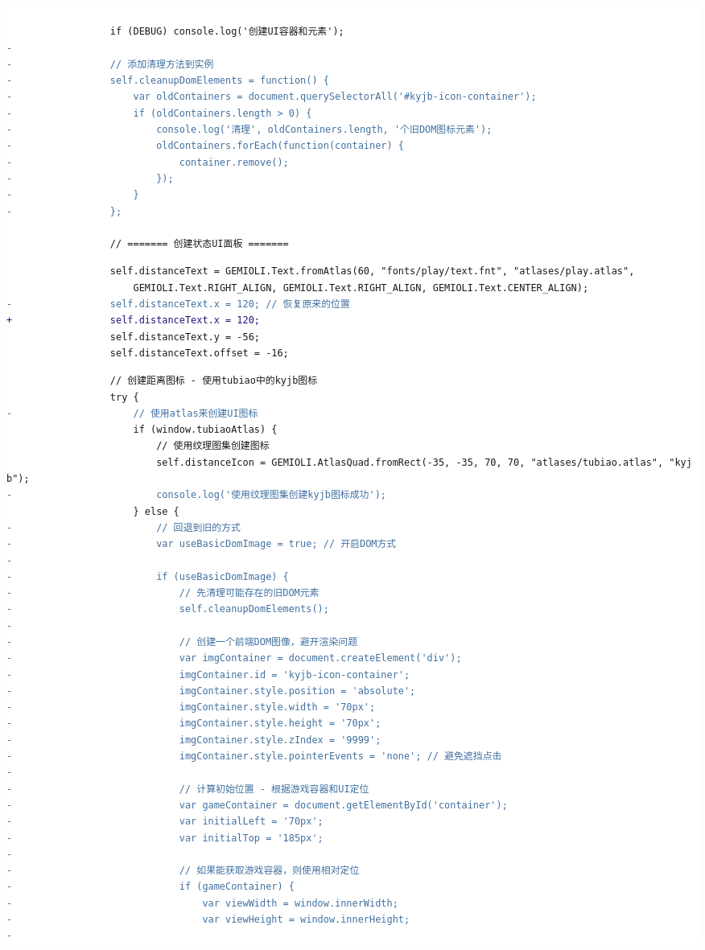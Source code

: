 ```diff
                  
                  if (DEBUG) console.log('创建UI容器和元素');
-                 
-                 // 添加清理方法到实例
-                 self.cleanupDomElements = function() {
-                     var oldContainers = document.querySelectorAll('#kyjb-icon-container');
-                     if (oldContainers.length > 0) {
-                         console.log('清理', oldContainers.length, '个旧DOM图标元素');
-                         oldContainers.forEach(function(container) {
-                             container.remove();
-                         });
-                     }
-                 };
                  
                  // ======= 创建状态UI面板 =======
```

```diff
                  self.distanceText = GEMIOLI.Text.fromAtlas(60, "fonts/play/text.fnt", "atlases/play.atlas", 
                      GEMIOLI.Text.RIGHT_ALIGN, GEMIOLI.Text.RIGHT_ALIGN, GEMIOLI.Text.CENTER_ALIGN);
-                 self.distanceText.x = 120; // 恢复原来的位置
+                 self.distanceText.x = 120;
                  self.distanceText.y = -56;
                  self.distanceText.offset = -16;
```

```diff
                  // 创建距离图标 - 使用tubiao中的kyjb图标
                  try {
-                     // 使用atlas来创建UI图标
                      if (window.tubiaoAtlas) {
                          // 使用纹理图集创建图标
                          self.distanceIcon = GEMIOLI.AtlasQuad.fromRect(-35, -35, 70, 70, "atlases/tubiao.atlas", "kyjb");
-                         console.log('使用纹理图集创建kyjb图标成功');
                      } else {
-                         // 回退到旧的方式
-                         var useBasicDomImage = true; // 开启DOM方式
-                         
-                         if (useBasicDomImage) {
-                             // 先清理可能存在的旧DOM元素
-                             self.cleanupDomElements();
-                             
-                             // 创建一个前端DOM图像，避开渲染问题
-                             var imgContainer = document.createElement('div');
-                             imgContainer.id = 'kyjb-icon-container';
-                             imgContainer.style.position = 'absolute';
-                             imgContainer.style.width = '70px';
-                             imgContainer.style.height = '70px';
-                             imgContainer.style.zIndex = '9999';
-                             imgContainer.style.pointerEvents = 'none'; // 避免遮挡点击
-                             
-                             // 计算初始位置 - 根据游戏容器和UI定位
-                             var gameContainer = document.getElementById('container');
-                             var initialLeft = '70px';
-                             var initialTop = '185px';
-                             
-                             // 如果能获取游戏容器，则使用相对定位
-                             if (gameContainer) {
-                                 var viewWidth = window.innerWidth;
-                                 var viewHeight = window.innerHeight;
-                                 
```